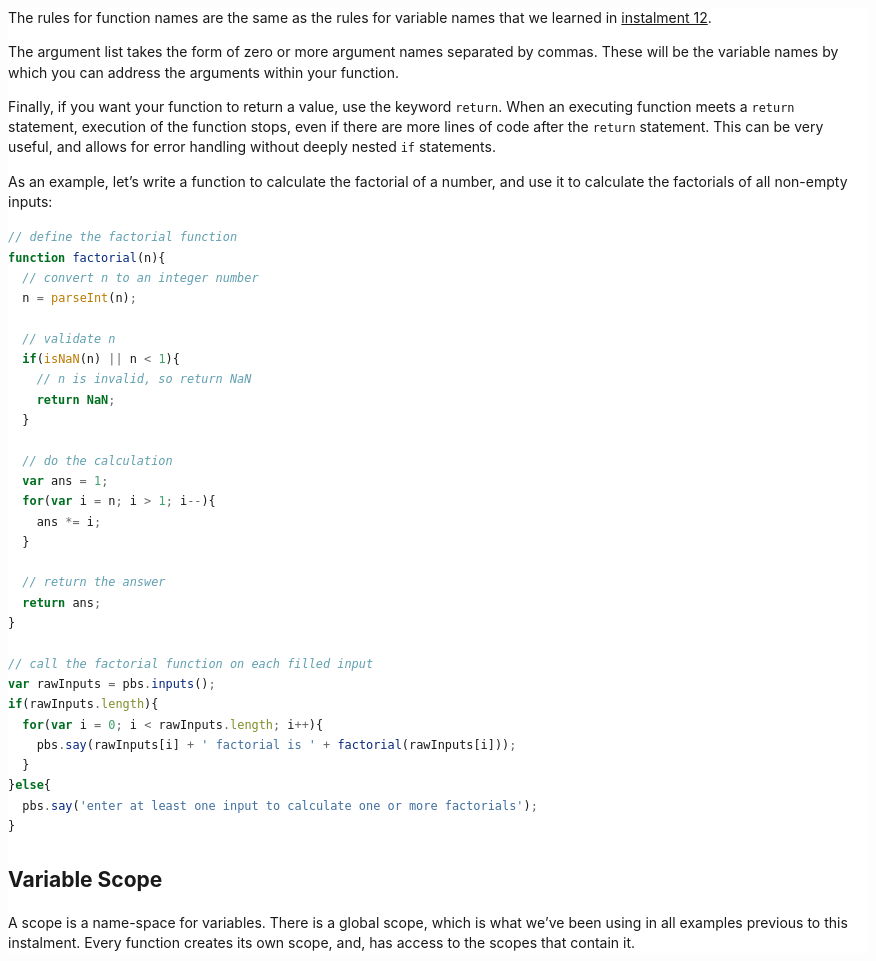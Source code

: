 The rules for function names are the same as the rules for variable names that we learned in [instalment 12](https://www.bartbusschots.ie/s/2016/04/01/programming-by-stealth-12-of-x-javascript-intro/).

The argument list takes the form of zero or more argument names separated by commas. These will be the variable names by which you can address the arguments within your function.

Finally, if you want your function to return a value, use the keyword `return`. When an executing function meets a `return` statement, execution of the function stops, even if there are more lines of code after the `return` statement. This can be very useful, and allows for error handling without deeply nested `if` statements.

As an example, let’s write a function to calculate the factorial of a number, and use it to calculate the factorials of all non-empty inputs:

```javascript
// define the factorial function
function factorial(n){
  // convert n to an integer number
  n = parseInt(n);

  // validate n
  if(isNaN(n) || n < 1){
    // n is invalid, so return NaN
    return NaN;
  }

  // do the calculation
  var ans = 1;
  for(var i = n; i > 1; i--){
    ans *= i;
  }

  // return the answer
  return ans;
}

// call the factorial function on each filled input
var rawInputs = pbs.inputs();
if(rawInputs.length){
  for(var i = 0; i < rawInputs.length; i++){
    pbs.say(rawInputs[i] + ' factorial is ' + factorial(rawInputs[i]));
  }
}else{
  pbs.say('enter at least one input to calculate one or more factorials');
}
```

## Variable Scope

A scope is a name-space for variables. There is a global scope, which is what we’ve been using in all examples previous to this instalment. Every function creates its own scope, and, has access to the scopes that contain it.
